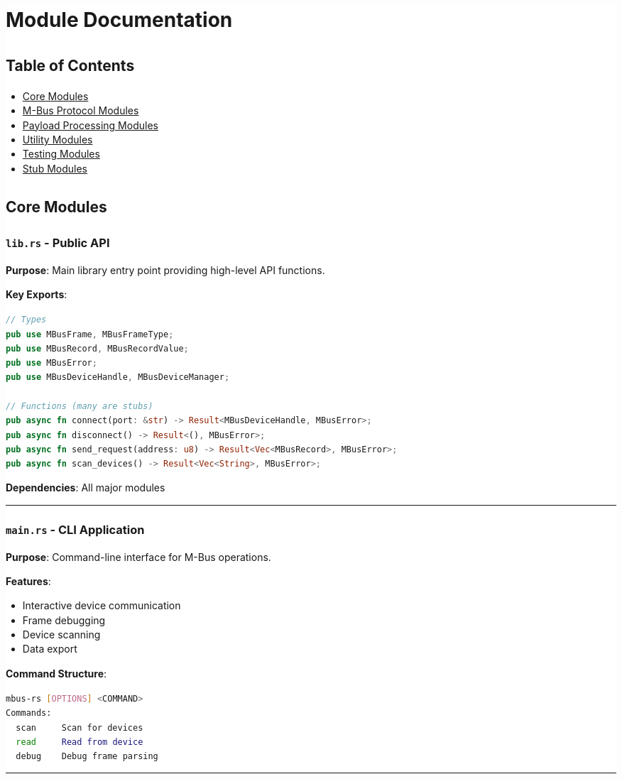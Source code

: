 # Module Documentation

## Table of Contents
- [Core Modules](#core-modules)
- [M-Bus Protocol Modules](#m-bus-protocol-modules)
- [Payload Processing Modules](#payload-processing-modules)
- [Utility Modules](#utility-modules)
- [Testing Modules](#testing-modules)
- [Stub Modules](#stub-modules)

## Core Modules

### `lib.rs` - Public API
**Purpose**: Main library entry point providing high-level API functions.

**Key Exports**:
```rust
// Types
pub use MBusFrame, MBusFrameType;
pub use MBusRecord, MBusRecordValue;
pub use MBusError;
pub use MBusDeviceHandle, MBusDeviceManager;

// Functions (many are stubs)
pub async fn connect(port: &str) -> Result<MBusDeviceHandle, MBusError>;
pub async fn disconnect() -> Result<(), MBusError>;
pub async fn send_request(address: u8) -> Result<Vec<MBusRecord>, MBusError>;
pub async fn scan_devices() -> Result<Vec<String>, MBusError>;
```

**Dependencies**: All major modules

---

### `main.rs` - CLI Application
**Purpose**: Command-line interface for M-Bus operations.

**Features**:
- Interactive device communication
- Frame debugging
- Device scanning
- Data export

**Command Structure**:
```bash
mbus-rs [OPTIONS] <COMMAND>
Commands:
  scan     Scan for devices
  read     Read from device
  debug    Debug frame parsing
```

---